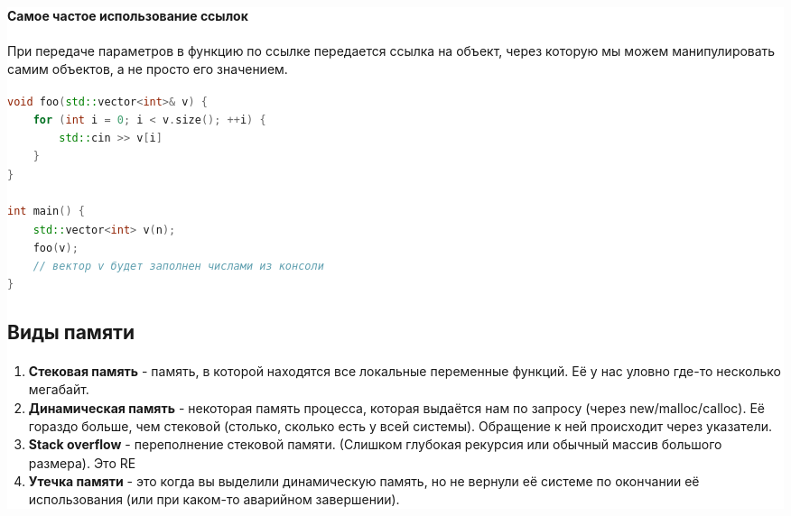 #### Самое частое использование ссылок
При передаче параметров в функцию по ссылке передается ссылка на объект, через которую мы можем манипулировать самим объектов, а не просто его значением. 
```cpp
void foo(std::vector<int>& v) {
    for (int i = 0; i < v.size(); ++i) {
        std::cin >> v[i]
    }
}

int main() {
    std::vector<int> v(n);
    foo(v);
    // вектор v будет заполнен числами из консоли
}
```


## Виды памяти
1. **Стековая память** - память, в которой находятся все локальные переменные функций. Её у нас уловно где-то несколько мегабайт.
2. **Динамическая память** - некоторая память процесса, которая выдаётся нам по запросу (через new/malloc/calloc). Её гораздо больше, чем стековой (столько, сколько есть у всей системы). Обращение к ней происходит через указатели.
3. **Stack overflow** - переполнение стековой памяти. (Слишком глубокая рекурсия или обычный массив большого размера). Это RE
4. **Утечка памяти** - это когда вы выделили динамическую память, но не вернули её системе по окончании её использования (или при каком-то аварийном завершении).

